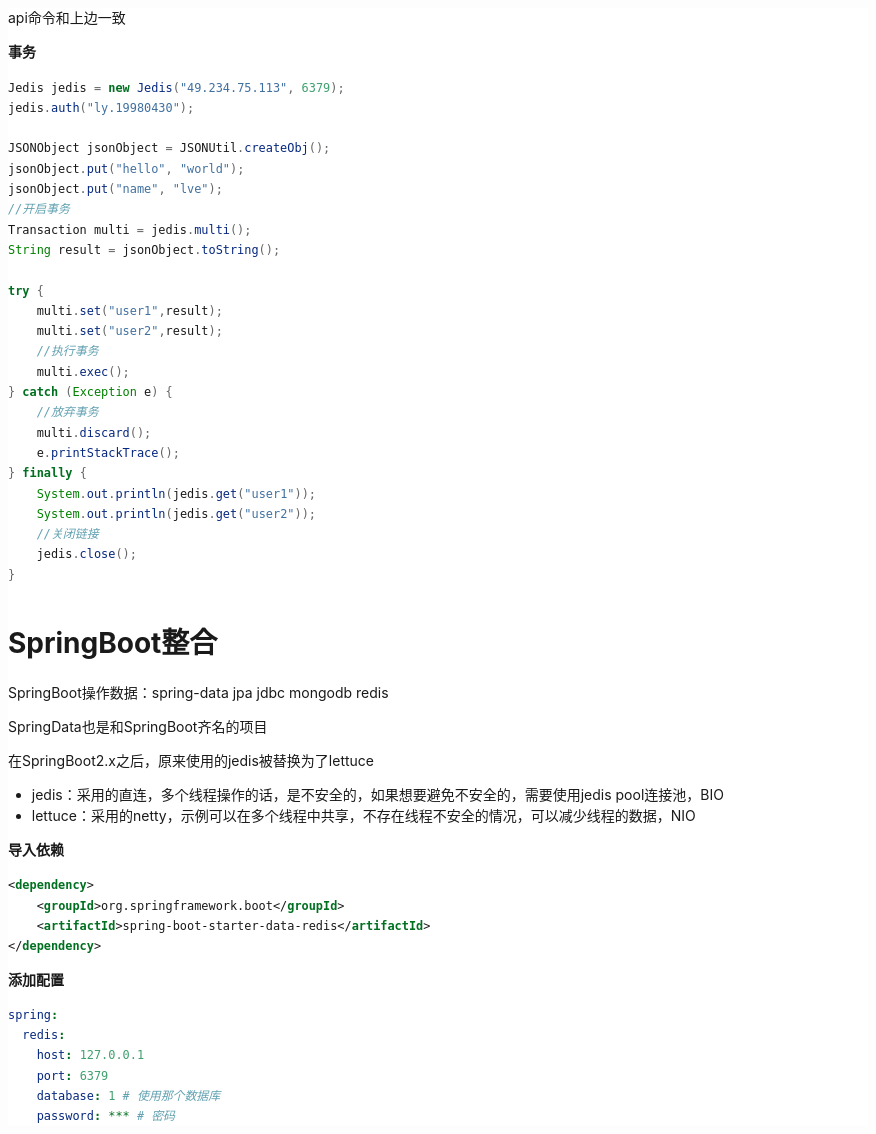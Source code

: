 api命令和上边一致

**事务**

```java
Jedis jedis = new Jedis("49.234.75.113", 6379);
jedis.auth("ly.19980430");

JSONObject jsonObject = JSONUtil.createObj();
jsonObject.put("hello", "world");
jsonObject.put("name", "lve");
//开启事务
Transaction multi = jedis.multi();
String result = jsonObject.toString();

try {
	multi.set("user1",result);
	multi.set("user2",result);
	//执行事务
	multi.exec();
} catch (Exception e) {
	//放弃事务
	multi.discard();
	e.printStackTrace();
} finally {
	System.out.println(jedis.get("user1"));
	System.out.println(jedis.get("user2"));
	//关闭链接
	jedis.close();
}
```

# SpringBoot整合

SpringBoot操作数据：spring-data jpa jdbc mongodb redis

SpringData也是和SpringBoot齐名的项目

在SpringBoot2.x之后，原来使用的jedis被替换为了lettuce

* jedis：采用的直连，多个线程操作的话，是不安全的，如果想要避免不安全的，需要使用jedis pool连接池，BIO
* lettuce：采用的netty，示例可以在多个线程中共享，不存在线程不安全的情况，可以减少线程的数据，NIO

**导入依赖**

```xml
<dependency>
	<groupId>org.springframework.boot</groupId>
	<artifactId>spring-boot-starter-data-redis</artifactId>
</dependency>
```

**添加配置**

```yaml
spring:
  redis:
    host: 127.0.0.1
    port: 6379
    database: 1 # 使用那个数据库
    password: *** # 密码
```
